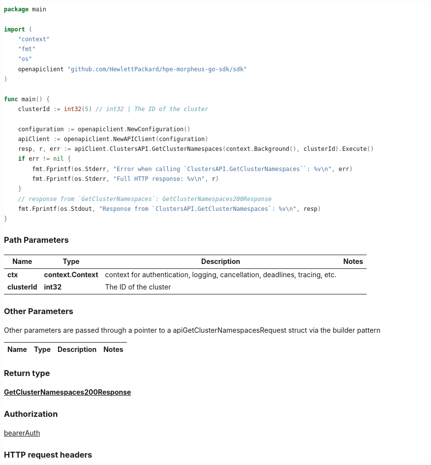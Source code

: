 ```go
package main

import (
	"context"
	"fmt"
	"os"
	openapiclient "github.com/HewlettPackard/hpe-morpheus-go-sdk/sdk"
)

func main() {
	clusterId := int32(5) // int32 | The ID of the cluster

	configuration := openapiclient.NewConfiguration()
	apiClient := openapiclient.NewAPIClient(configuration)
	resp, r, err := apiClient.ClustersAPI.GetClusterNamespaces(context.Background(), clusterId).Execute()
	if err != nil {
		fmt.Fprintf(os.Stderr, "Error when calling `ClustersAPI.GetClusterNamespaces``: %v\n", err)
		fmt.Fprintf(os.Stderr, "Full HTTP response: %v\n", r)
	}
	// response from `GetClusterNamespaces`: GetClusterNamespaces200Response
	fmt.Fprintf(os.Stdout, "Response from `ClustersAPI.GetClusterNamespaces`: %v\n", resp)
}
```

### Path Parameters


Name | Type | Description  | Notes
------------- | ------------- | ------------- | -------------
**ctx** | **context.Context** | context for authentication, logging, cancellation, deadlines, tracing, etc.
**clusterId** | **int32** | The ID of the cluster | 

### Other Parameters

Other parameters are passed through a pointer to a apiGetClusterNamespacesRequest struct via the builder pattern


Name | Type | Description  | Notes
------------- | ------------- | ------------- | -------------


### Return type

[**GetClusterNamespaces200Response**](GetClusterNamespaces200Response.md)

### Authorization

[bearerAuth](../README.md#bearerAuth)

### HTTP request headers
